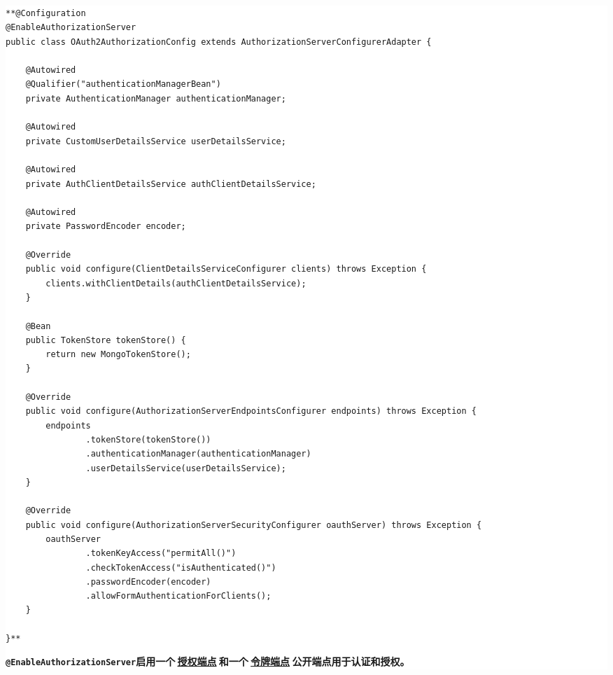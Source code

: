 ```
**@Configuration
@EnableAuthorizationServer
public class OAuth2AuthorizationConfig extends AuthorizationServerConfigurerAdapter {

    @Autowired
    @Qualifier("authenticationManagerBean")
    private AuthenticationManager authenticationManager;

    @Autowired
    private CustomUserDetailsService userDetailsService;

    @Autowired
    private AuthClientDetailsService authClientDetailsService;

    @Autowired
    private PasswordEncoder encoder;

    @Override
    public void configure(ClientDetailsServiceConfigurer clients) throws Exception {
        clients.withClientDetails(authClientDetailsService);
    }

    @Bean
    public TokenStore tokenStore() {
        return new MongoTokenStore();
    }

    @Override
    public void configure(AuthorizationServerEndpointsConfigurer endpoints) throws Exception {
        endpoints
                .tokenStore(tokenStore())
                .authenticationManager(authenticationManager)
                .userDetailsService(userDetailsService);
    }

    @Override
    public void configure(AuthorizationServerSecurityConfigurer oauthServer) throws Exception {
        oauthServer
                .tokenKeyAccess("permitAll()")
                .checkTokenAccess("isAuthenticated()")
                .passwordEncoder(encoder)
                .allowFormAuthenticationForClients();
    }

}**
```

****`@EnableAuthorizationServer`启用一个 [**授权端点**](https://docs.spring.io/spring-security/oauth/apidocs/org/springframework/security/oauth2/provider/endpoint/AuthorizationEndpoint.html) 和一个 [**令牌端点**](https://docs.spring.io/spring-security/oauth/apidocs/org/springframework/security/oauth2/provider/endpoint/TokenEndpoint.html) 公开端点用于认证和授权。****
